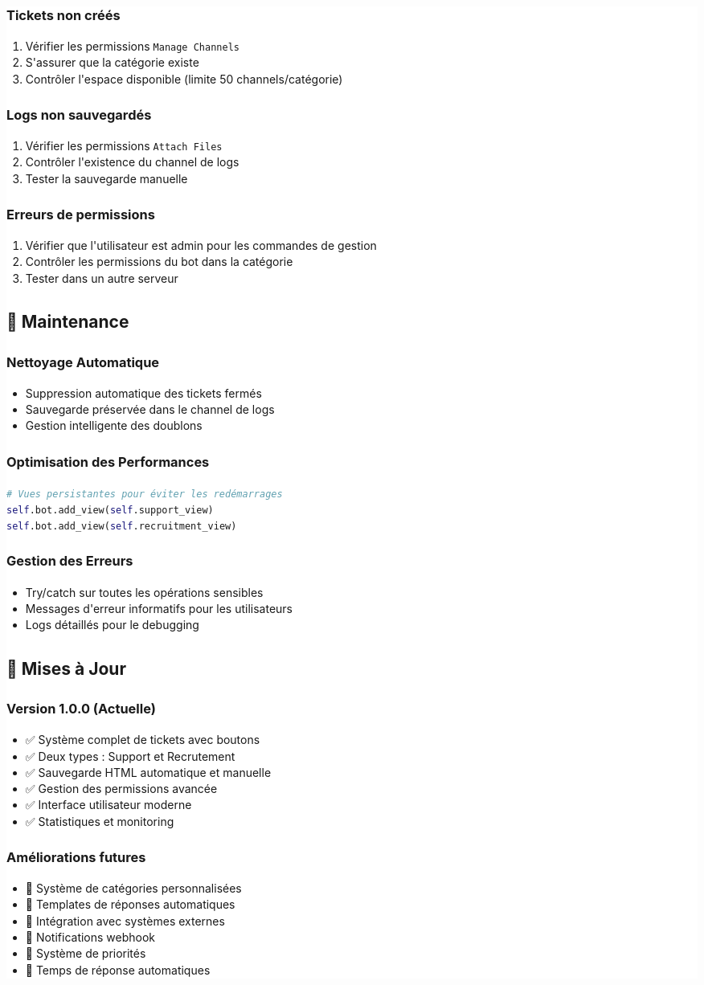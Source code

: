 ### Tickets non créés
1. Vérifier les permissions `Manage Channels`
2. S'assurer que la catégorie existe
3. Contrôler l'espace disponible (limite 50 channels/catégorie)

### Logs non sauvegardés
1. Vérifier les permissions `Attach Files`
2. Contrôler l'existence du channel de logs
3. Tester la sauvegarde manuelle

### Erreurs de permissions
1. Vérifier que l'utilisateur est admin pour les commandes de gestion
2. Contrôler les permissions du bot dans la catégorie
3. Tester dans un autre serveur

## 📝 Maintenance

### **Nettoyage Automatique**
- Suppression automatique des tickets fermés
- Sauvegarde préservée dans le channel de logs
- Gestion intelligente des doublons

### **Optimisation des Performances**
```python
# Vues persistantes pour éviter les redémarrages
self.bot.add_view(self.support_view)
self.bot.add_view(self.recruitment_view)
```

### **Gestion des Erreurs**
- Try/catch sur toutes les opérations sensibles
- Messages d'erreur informatifs pour les utilisateurs
- Logs détaillés pour le debugging

## 🔄 Mises à Jour

### Version 1.0.0 (Actuelle)
- ✅ Système complet de tickets avec boutons
- ✅ Deux types : Support et Recrutement
- ✅ Sauvegarde HTML automatique et manuelle
- ✅ Gestion des permissions avancée
- ✅ Interface utilisateur moderne
- ✅ Statistiques et monitoring

### Améliorations futures
- 🔮 Système de catégories personnalisées
- 🔮 Templates de réponses automatiques
- 🔮 Intégration avec systèmes externes
- 🔮 Notifications webhook
- 🔮 Système de priorités
- 🔮 Temps de réponse automatiques
